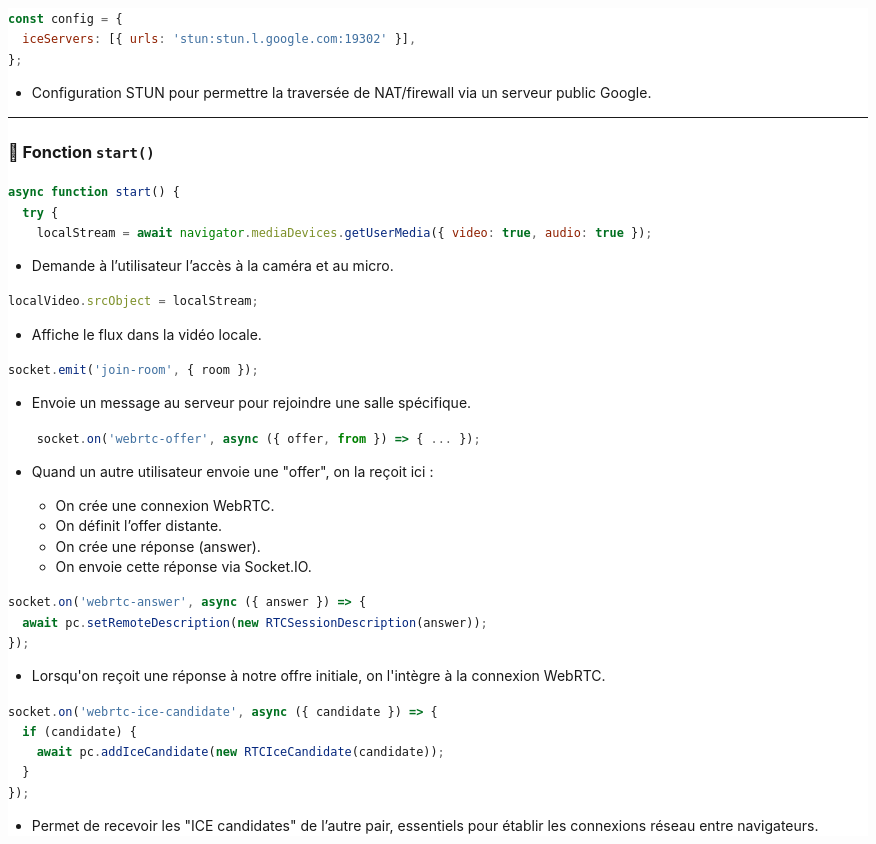 ```js
const config = {
  iceServers: [{ urls: 'stun:stun.l.google.com:19302' }],
};
```

- Configuration STUN pour permettre la traversée de NAT/firewall via un serveur public Google.

---

### 🚀 Fonction `start()`

```js
async function start() {
  try {
    localStream = await navigator.mediaDevices.getUserMedia({ video: true, audio: true });
```

- Demande à l’utilisateur l’accès à la caméra et au micro.

```js
localVideo.srcObject = localStream;
```

- Affiche le flux dans la vidéo locale.

```js
socket.emit('join-room', { room });
```

- Envoie un message au serveur pour rejoindre une salle spécifique.

```js
    socket.on('webrtc-offer', async ({ offer, from }) => { ... });
```

- Quand un autre utilisateur envoie une "offer", on la reçoit ici :

  - On crée une connexion WebRTC.
  - On définit l’offer distante.
  - On crée une réponse (answer).
  - On envoie cette réponse via Socket.IO.

```js
socket.on('webrtc-answer', async ({ answer }) => {
  await pc.setRemoteDescription(new RTCSessionDescription(answer));
});
```

- Lorsqu'on reçoit une réponse à notre offre initiale, on l'intègre à la connexion WebRTC.

```js
socket.on('webrtc-ice-candidate', async ({ candidate }) => {
  if (candidate) {
    await pc.addIceCandidate(new RTCIceCandidate(candidate));
  }
});
```

- Permet de recevoir les "ICE candidates" de l’autre pair, essentiels pour établir les connexions réseau entre navigateurs.
